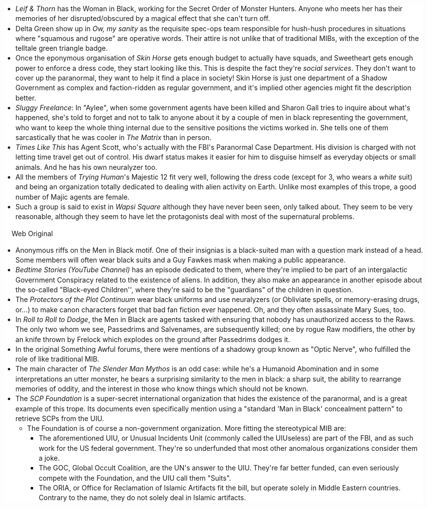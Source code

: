 -   _Leif & Thorn_ has the Woman in Black, working for the Secret Order of Monster Hunters. Anyone who meets her has their memories of her disrupted/obscured by a magical effect that she can't turn off.
-   Delta Green show up in _Ow, my sanity_ as the requisite spec-ops team responsible for hush-hush procedures in situations where "squamous and rugose" are operative words. Their attire is not unlike that of traditional MIBs, with the exception of the telltale green triangle badge.
-   Once the eponymous organisation of _Skin Horse_ gets enough budget to actually have squads, and Sweetheart gets enough power to enforce a dress code, they start looking like this. This is despite the fact they're _social services_. They don't want to cover up the paranormal, they want to help it find a place in society! Skin Horse is just one department of a Shadow Government as complex and faction-ridden as regular government, and it's implied other agencies might fit the description better.
-   _Sluggy Freelance_: In "Aylee", when some government agents have been killed and Sharon Gall tries to inquire about what's happened, she's told to forget and not to talk to anyone about it by a couple of men in black representing the government, who want to keep the whole thing internal due to the sensitive positions the victims worked in. She tells one of them sarcastically that he was cooler in _The Matrix_ than in person.
-   _Times Like This_ has Agent Scott, who's actually with the FBI's Paranormal Case Department. His division is charged with not letting time travel get out of control. His dwarf status makes it easier for him to disguise himself as everyday objects or small animals. And he has his own neuralyzer too.
-   All the members of _Trying Human_'s Majestic 12 fit very well, following the dress code (except for 3, who wears a _white_ suit) and being an organization totally dedicated to dealing with alien activity on Earth. Unlike most examples of this trope, a good number of Majic agents are female.
-   Such a group is said to exist in _Wapsi Square_ although they have never been seen, only talked about. They seem to be very reasonable, although they seem to have let the protagonists deal with most of the supernatural problems.

    Web Original 

-   Anonymous riffs on the Men in Black motif. One of their insignias is a black-suited man with a question mark instead of a head. Some members will often wear black suits and a Guy Fawkes mask when making a public appearance.
-   _Bedtime Stories (YouTube Channel)_ has an episode dedicated to them, where they're implied to be part of an intergalactic Government Conspiracy related to the existence of aliens. In addition, they also make an appearance in another episode about the so-called "Black-eyed Children'', where they're said to be the "guardians" of the children in question.
-   The _Protectors of the Plot Continuum_ wear black uniforms and use neuralyzers (or Obliviate spells, or memory-erasing drugs, or...) to make canon characters forget that bad fan fiction ever happened. Oh, and they often assassinate Mary Sues, too.
-   In _Roll to Roll to Dodge_, the Men in Black are agents tasked with ensuring that nobody has unauthorized access to the Raws. The only two whom we see, Passedrims and Salvenames, are subsequently killed; one by rogue Raw modifiers, the other by an knife thrown by Frelock which explodes on the ground after Passedrims dodges it.
-   In the original Something Awful forums, there were mentions of a shadowy group known as "Optic Nerve", who fulfilled the role of like traditional MIB.
-   The main character of _The Slender Man Mythos_ is an odd case: while he's a Humanoid Abomination and in some interpretations an utter monster, he bears a surprising similarity to the men in black: a sharp suit, the ability to rearrange memories of oddity, and the interest in those who know things which should not be known.
-   The _SCP Foundation_ is a super-secret international organization that hides the existence of the paranormal, and is a great example of this trope. Its documents even specifically mention using a "standard 'Man in Black' concealment pattern" to retrieve SCPs from the UIU.
    -   The Foundation is of course a non-government organization. More fitting the stereotypical MIB are:
        -   The aforementioned UIU, or Unusual Incidents Unit (commonly called the UIUseless) are part of the FBI, and as such work for the US federal government. They're so underfunded that most other anomalous organizations consider them a joke.
        -   The GOC, Global Occult Coalition, are the UN's answer to the UIU. They're far better funded, can even seriously compete with the Foundation, and the UIU call them "Suits".
        -   The ORIA, or Office for Reclamation of Islamic Artifacts fit the bill, but operate solely in Middle Eastern countries. Contrary to the name, they do not solely deal in Islamic artifacts.